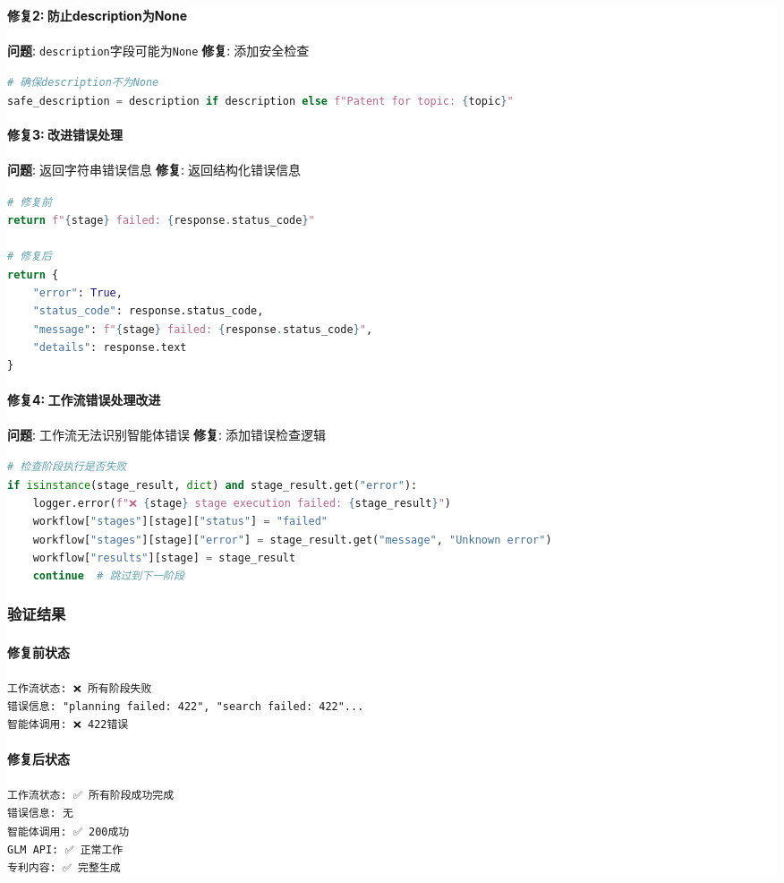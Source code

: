 #### 修复2: 防止description为None
**问题**: `description`字段可能为`None`
**修复**: 添加安全检查
```python
# 确保description不为None
safe_description = description if description else f"Patent for topic: {topic}"
```

#### 修复3: 改进错误处理
**问题**: 返回字符串错误信息
**修复**: 返回结构化错误信息
```python
# 修复前
return f"{stage} failed: {response.status_code}"

# 修复后
return {
    "error": True,
    "status_code": response.status_code,
    "message": f"{stage} failed: {response.status_code}",
    "details": response.text
}
```

#### 修复4: 工作流错误处理改进
**问题**: 工作流无法识别智能体错误
**修复**: 添加错误检查逻辑
```python
# 检查阶段执行是否失败
if isinstance(stage_result, dict) and stage_result.get("error"):
    logger.error(f"❌ {stage} stage execution failed: {stage_result}")
    workflow["stages"][stage]["status"] = "failed"
    workflow["stages"][stage]["error"] = stage_result.get("message", "Unknown error")
    workflow["results"][stage] = stage_result
    continue  # 跳过到下一阶段
```

### 验证结果

#### 修复前状态
```
工作流状态: ❌ 所有阶段失败
错误信息: "planning failed: 422", "search failed: 422"...
智能体调用: ❌ 422错误
```

#### 修复后状态
```
工作流状态: ✅ 所有阶段成功完成
错误信息: 无
智能体调用: ✅ 200成功
GLM API: ✅ 正常工作
专利内容: ✅ 完整生成
```

